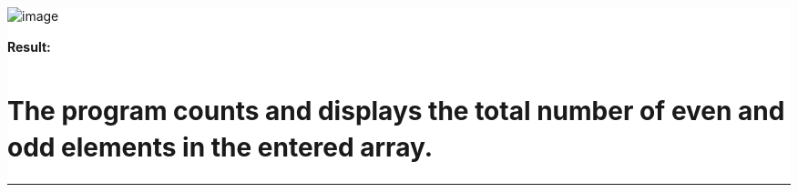 <img width="586" height="138" alt="image" src="https://github.com/user-attachments/assets/b2954207-3da5-44fd-beee-1dba311649bd" />

**Result:**

# The program counts and displays the total number of even and odd elements in the entered array.
---
